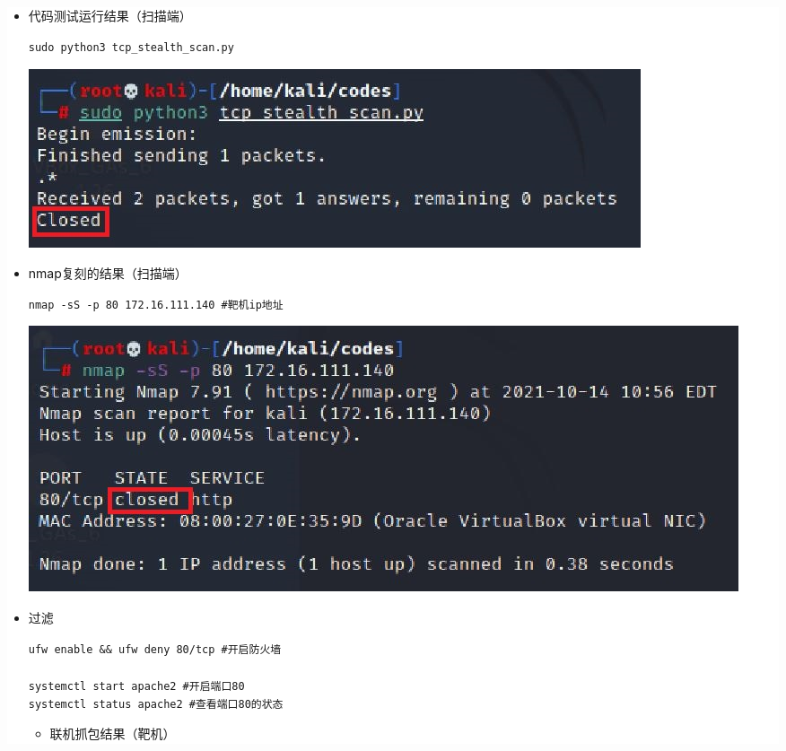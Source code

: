  - 代码测试运行结果（扫描端）
  
    ```
    sudo python3 tcp_stealth_scan.py
    ```
  
    ![stealth_closed_代码测试](chap0x05_img/stealth_closed_代码测试.jpg)
  
    
  
  - nmap复刻的结果（扫描端）
  
    ```
    nmap -sS -p 80 172.16.111.140 #靶机ip地址
    ```
  
    ![stealth_closed_复刻](chap0x05_img/stealth_closed_复刻.jpg)
  
- 过滤
  
  ```
  ufw enable && ufw deny 80/tcp #开启防火墙
  
  systemctl start apache2 #开启端口80
  systemctl status apache2 #查看端口80的状态
  ```
  
  
  
  - 联机抓包结果（靶机）
  